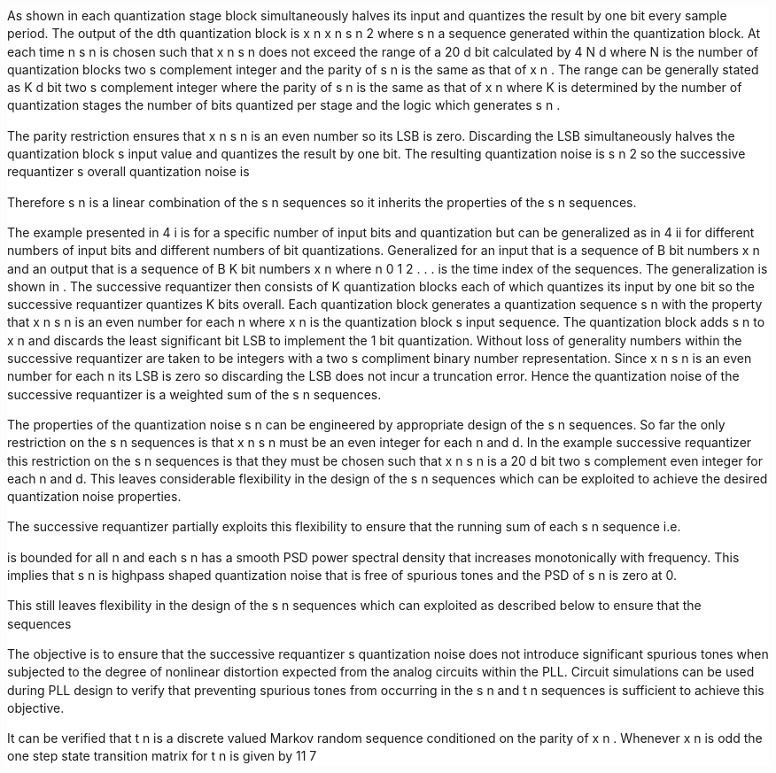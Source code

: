 As shown in each quantization stage block simultaneously halves its input and quantizes the result by one bit every sample period. The output of the dth quantization block is x n x n s n 2 where s n a sequence generated within the quantization block. At each time n s n is chosen such that x n s n does not exceed the range of a 20 d bit calculated by 4 N d where N is the number of quantization blocks two s complement integer and the parity of s n is the same as that of x n . The range can be generally stated as K d bit two s complement integer where the parity of s n is the same as that of x n where K is determined by the number of quantization stages the number of bits quantized per stage and the logic which generates s n .

The parity restriction ensures that x n s n is an even number so its LSB is zero. Discarding the LSB simultaneously halves the quantization block s input value and quantizes the result by one bit. The resulting quantization noise is s n 2 so the successive requantizer s overall quantization noise is

Therefore s n is a linear combination of the s n sequences so it inherits the properties of the s n sequences.

The example presented in 4 i is for a specific number of input bits and quantization but can be generalized as in 4 ii for different numbers of input bits and different numbers of bit quantizations. Generalized for an input that is a sequence of B bit numbers x n and an output that is a sequence of B K bit numbers x n where n 0 1 2 . . . is the time index of the sequences. The generalization is shown in . The successive requantizer then consists of K quantization blocks each of which quantizes its input by one bit so the successive requantizer quantizes K bits overall. Each quantization block generates a quantization sequence s n with the property that x n s n is an even number for each n where x n is the quantization block s input sequence. The quantization block adds s n to x n and discards the least significant bit LSB to implement the 1 bit quantization. Without loss of generality numbers within the successive requantizer are taken to be integers with a two s compliment binary number representation. Since x n s n is an even number for each n its LSB is zero so discarding the LSB does not incur a truncation error. Hence the quantization noise of the successive requantizer is a weighted sum of the s n sequences.

The properties of the quantization noise s n can be engineered by appropriate design of the s n sequences. So far the only restriction on the s n sequences is that x n s n must be an even integer for each n and d. In the example successive requantizer this restriction on the s n sequences is that they must be chosen such that x n s n is a 20 d bit two s complement even integer for each n and d. This leaves considerable flexibility in the design of the s n sequences which can be exploited to achieve the desired quantization noise properties.

The successive requantizer partially exploits this flexibility to ensure that the running sum of each s n sequence i.e. 

is bounded for all n and each s n has a smooth PSD power spectral density that increases monotonically with frequency. This implies that s n is highpass shaped quantization noise that is free of spurious tones and the PSD of s n is zero at 0.

This still leaves flexibility in the design of the s n sequences which can exploited as described below to ensure that the sequences

The objective is to ensure that the successive requantizer s quantization noise does not introduce significant spurious tones when subjected to the degree of nonlinear distortion expected from the analog circuits within the PLL. Circuit simulations can be used during PLL design to verify that preventing spurious tones from occurring in the s n and t n sequences is sufficient to achieve this objective.

It can be verified that t n is a discrete valued Markov random sequence conditioned on the parity of x n . Whenever x n is odd the one step state transition matrix for t n is given by 11 7 
